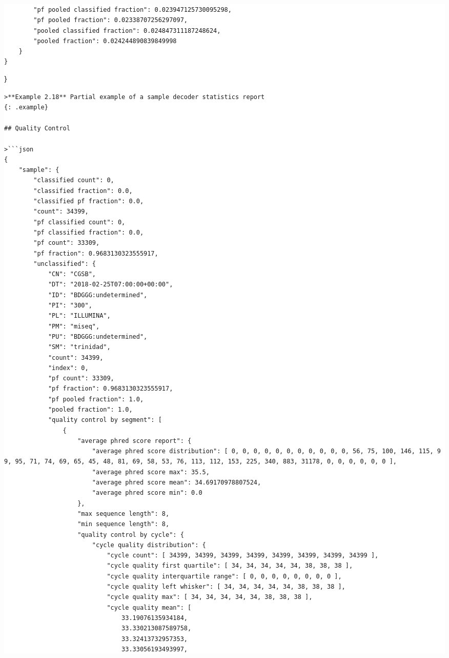             "pf pooled classified fraction": 0.023947125730095298,
            "pf pooled fraction": 0.02338707256297097,
            "pooled classified fraction": 0.024847311187248624,
            "pooled fraction": 0.024244890839849998
        }
    }
}
```
>**Example 2.18** Partial example of a sample decoder statistics report
{: .example}

## Quality Control

>```json
{
    "sample": {
        "classified count": 0,
        "classified fraction": 0.0,
        "classified pf fraction": 0.0,
        "count": 34399,
        "pf classified count": 0,
        "pf classified fraction": 0.0,
        "pf count": 33309,
        "pf fraction": 0.9683130323555917,
        "unclassified": {
            "CN": "CGSB",
            "DT": "2018-02-25T07:00:00+00:00",
            "ID": "BDGGG:undetermined",
            "PI": "300",
            "PL": "ILLUMINA",
            "PM": "miseq",
            "PU": "BDGGG:undetermined",
            "SM": "trinidad",
            "count": 34399,
            "index": 0,
            "pf count": 33309,
            "pf fraction": 0.9683130323555917,
            "pf pooled fraction": 1.0,
            "pooled fraction": 1.0,
            "quality control by segment": [
                {
                    "average phred score report": {
                        "average phred score distribution": [ 0, 0, 0, 0, 0, 0, 0, 0, 0, 0, 0, 56, 75, 100, 146, 115, 99, 95, 71, 74, 69, 65, 45, 48, 81, 69, 58, 53, 76, 113, 112, 153, 225, 340, 883, 31178, 0, 0, 0, 0, 0, 0 ],
                        "average phred score max": 35.5,
                        "average phred score mean": 34.69170978807524,
                        "average phred score min": 0.0
                    },
                    "max sequence length": 8,
                    "min sequence length": 8,
                    "quality control by cycle": {
                        "cycle quality distribution": {
                            "cycle count": [ 34399, 34399, 34399, 34399, 34399, 34399, 34399, 34399 ],
                            "cycle quality first quartile": [ 34, 34, 34, 34, 34, 38, 38, 38 ],
                            "cycle quality interquartile range": [ 0, 0, 0, 0, 0, 0, 0, 0 ],
                            "cycle quality left whisker": [ 34, 34, 34, 34, 34, 38, 38, 38 ],
                            "cycle quality max": [ 34, 34, 34, 34, 34, 38, 38, 38 ],
                            "cycle quality mean": [
                                33.19076135934184,
                                33.330213087589758,
                                33.32413732957353,
                                33.33056193493997,
```